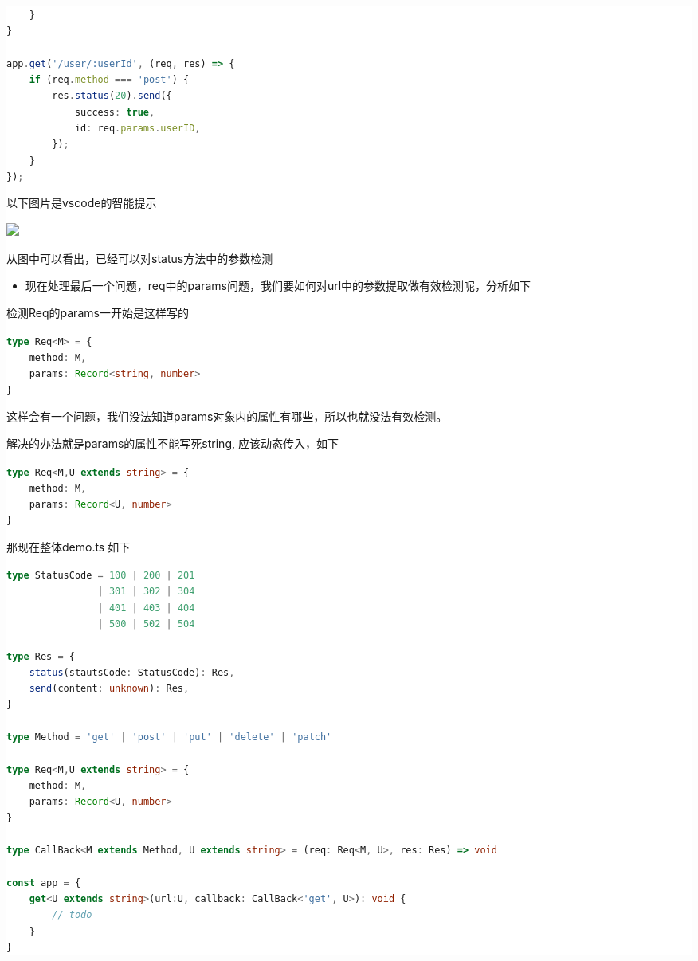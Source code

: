 ```typescript
    }
}

app.get('/user/:userId', (req, res) => {
    if (req.method === 'post') {
        res.status(20).send({
            success: true,
            id: req.params.userID,
        });
    }
});
```
以下图片是vscode的智能提示

<img src="https://pic3.zhimg.com/v2-187f734fbf3de9516bf75b5f1a6b8e7a_r.jpg"/>

从图中可以看出，已经可以对status方法中的参数检测

+ 现在处理最后一个问题，req中的params问题，我们要如何对url中的参数提取做有效检测呢，分析如下

检测Req的params一开始是这样写的

```typescript
type Req<M> = {
    method: M,
    params: Record<string, number>
}
```

这样会有一个问题，我们没法知道params对象内的属性有哪些，所以也就没法有效检测。

解决的办法就是params的属性不能写死string, 应该动态传入，如下

```typescript
type Req<M,U extends string> = {
    method: M,
    params: Record<U, number>
}
```

那现在整体demo.ts 如下

```typescript
type StatusCode = 100 | 200 | 201
                | 301 | 302 | 304
                | 401 | 403 | 404
                | 500 | 502 | 504

type Res = {
    status(stautsCode: StatusCode): Res,
    send(content: unknown): Res,
}

type Method = 'get' | 'post' | 'put' | 'delete' | 'patch'

type Req<M,U extends string> = {
    method: M,
    params: Record<U, number>
}

type CallBack<M extends Method, U extends string> = (req: Req<M, U>, res: Res) => void

const app = {
    get<U extends string>(url:U, callback: CallBack<'get', U>): void {
        // todo
    }
}

```